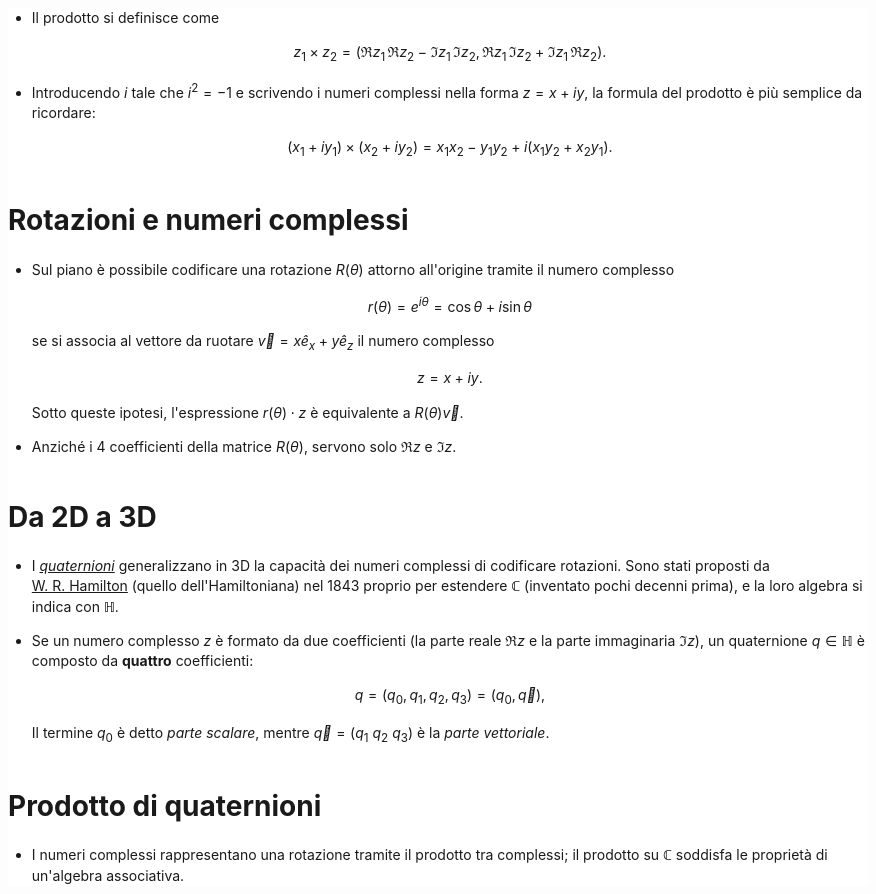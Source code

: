 -   Il prodotto si definisce come

    $$
    z_1 \times z_2 = (\Re z_1\,\Re z_2 - \Im z_1\,\Im z_2, \Re z_1\,\Im z_2 + \Im z_1\,\Re z_2).
    $$
    
-   Introducendo $i$ tale che $i^2 = -1$ e scrivendo i numeri complessi nella forma $z = x + i y$, la formula del prodotto è più semplice da ricordare:

    $$
    (x_1 + i y_1) \times (x_2 + i y_2) = x_1 x_2 - y_1 y_2 + i \bigl(x_1 y_2 + x_2 y_1\bigr).
    $$

# Rotazioni e numeri complessi

-   Sul piano è possibile codificare una rotazione $R(\theta)$ attorno all'origine tramite il numero complesso

    $$
    r(\theta) = e^{i \theta} = \cos\theta + i\sin\theta
    $$
    
    se si associa al vettore da ruotare $\vec{v} = x \hat e_x + y \hat e_z$ il numero complesso
    
    $$
    z = x + iy.
    $$
    
    Sotto queste ipotesi, l'espressione $r(\theta) \cdot z$ è equivalente a $R(\theta)\vec{v}$.

-   Anziché i 4 coefficienti della matrice $R(\theta)$, servono solo $\Re z$ e $\Im z$.

# Da 2D a 3D

-   I [*quaternioni*](https://en.wikipedia.org/wiki/Quaternion) generalizzano in 3D la capacità dei numeri complessi di codificare rotazioni. Sono stati proposti da [W. R. Hamilton](https://en.wikipedia.org/wiki/William_Rowan_Hamilton) (quello dell'Hamiltoniana) nel 1843 proprio per estendere ℂ (inventato pochi decenni prima), e la loro algebra si indica con ℍ.

-   Se un numero complesso $z$ è formato da due coefficienti (la parte reale $\Re z$ e la parte immaginaria $\Im z$), un quaternione $q \in \mathbb{H}$ è composto da **quattro** coefficienti:

    $$
    q = (q_0, q_1, q_2, q_3) = \bigl(q_0, \vec{q}\bigr),
    $$
    
    Il termine $q_0$ è detto *parte scalare*, mentre $\vec{q} = (q_1\ q_2\ q_3)$ è la *parte vettoriale*.
    
# Prodotto di quaternioni

-   I numeri complessi rappresentano una rotazione tramite il prodotto tra complessi; il prodotto su ℂ soddisfa le proprietà di un'algebra associativa.
